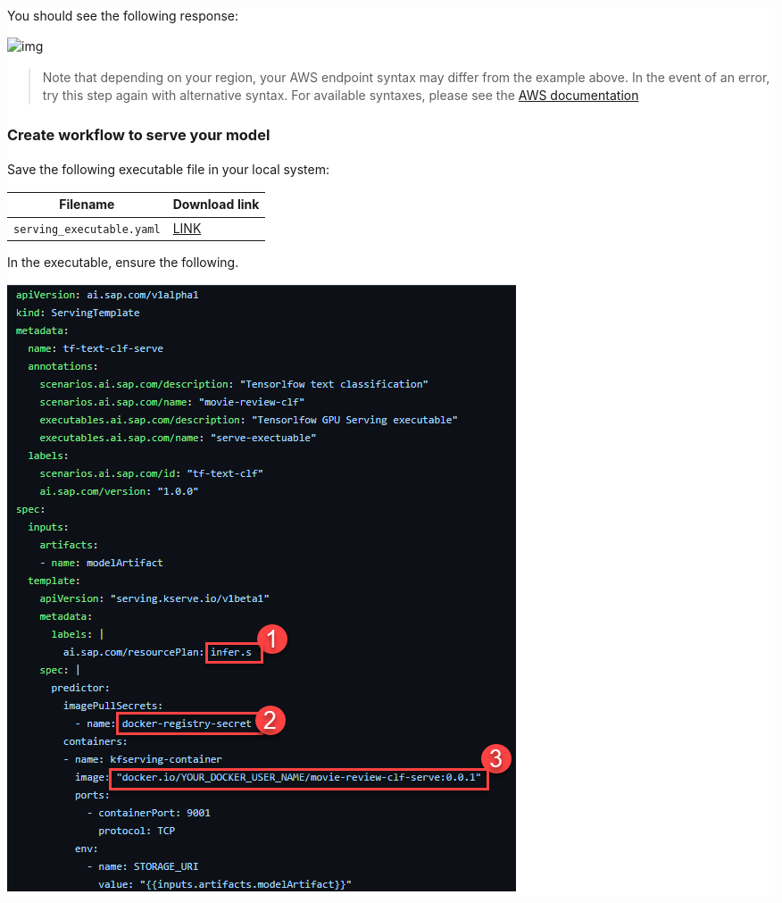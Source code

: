 You should see the following response:

![img](img/acs/3.png)

> Note that depending on your region, your  AWS endpoint syntax may differ from the example above. In the event of an error, try this step again with alternative syntax. For available syntaxes, please see the [AWS documentation](https://docs.aws.amazon.com/AmazonS3/latest/userguide/WebsiteEndpoints.html)


### Create workflow to serve your model


Save the following executable file in your local system:

| Filename | Download link |
| -------- | ------------- |
| `serving_executable.yaml` | [LINK](https://raw.githubusercontent.com/sap-tutorials/Tutorials/master/tutorials/ai-core-tensorflow-byod/files/workflow/serving_executable.yaml) |

In the executable, ensure the following.

![img](img/acs/6_0.png)
